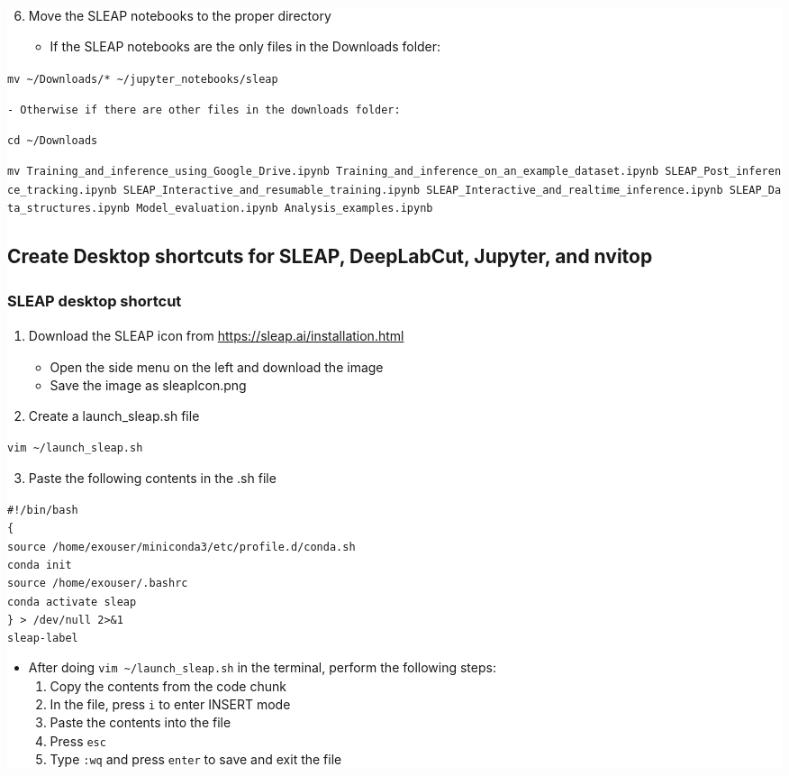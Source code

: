 6. Move the SLEAP notebooks to the proper directory

    - If the SLEAP notebooks are the only files in the Downloads folder:

```
mv ~/Downloads/* ~/jupyter_notebooks/sleap
```



    - Otherwise if there are other files in the downloads folder:

```
cd ~/Downloads
```

```
mv Training_and_inference_using_Google_Drive.ipynb Training_and_inference_on_an_example_dataset.ipynb SLEAP_Post_inference_tracking.ipynb SLEAP_Interactive_and_resumable_training.ipynb SLEAP_Interactive_and_realtime_inference.ipynb SLEAP_Data_structures.ipynb Model_evaluation.ipynb Analysis_examples.ipynb
```


## Create Desktop shortcuts for SLEAP, DeepLabCut, Jupyter, and nvitop

### SLEAP desktop shortcut

1. Download the SLEAP icon from https://sleap.ai/installation.html
    - Open the side menu on the left and download the image
    - Save the image as sleapIcon.png

2. Create a launch_sleap.sh file

```
vim ~/launch_sleap.sh
```

3. Paste the following contents in the .sh file

```
#!/bin/bash                                                                     
{
source /home/exouser/miniconda3/etc/profile.d/conda.sh
conda init
source /home/exouser/.bashrc
conda activate sleap
} > /dev/null 2>&1
sleap-label
```

- After doing ```vim ~/launch_sleap.sh``` in the terminal, perform the following steps:
    1. Copy the contents from the code chunk
    2. In the file, press ```i``` to enter INSERT mode
    3. Paste the contents into the file
    4. Press ```esc```
    5. Type ```:wq``` and press ```enter``` to save and exit the file
